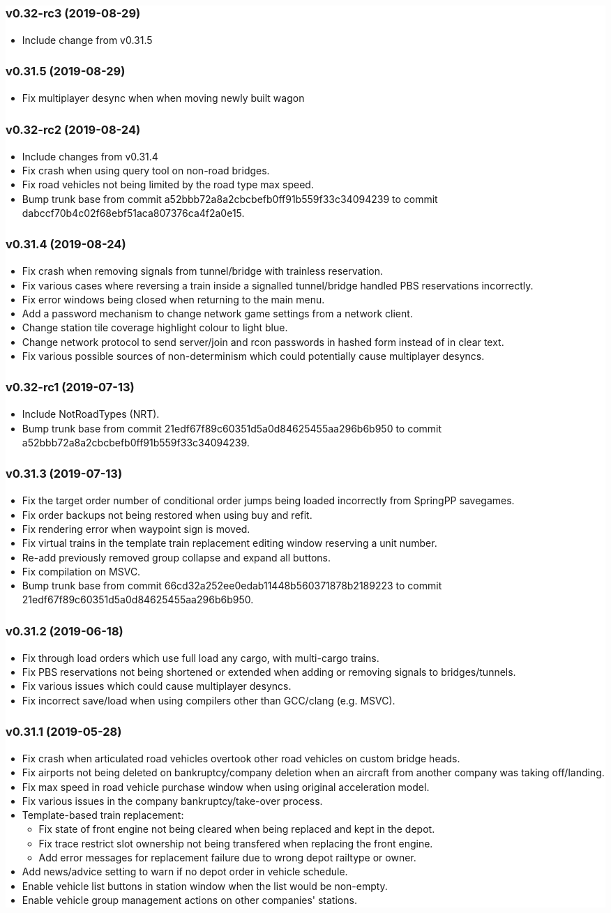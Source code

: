 ### v0.32-rc3 (2019-08-29)
* Include change from v0.31.5

### v0.31.5 (2019-08-29)
* Fix multiplayer desync when when moving newly built wagon

### v0.32-rc2 (2019-08-24)
* Include changes from v0.31.4
* Fix crash when using query tool on non-road bridges.
* Fix road vehicles not being limited by the road type max speed.
* Bump trunk base from commit a52bbb72a8a2cbcbefb0ff91b559f33c34094239 to commit dabccf70b4c02f68ebf51aca807376ca4f2a0e15.

### v0.31.4 (2019-08-24)
* Fix crash when removing signals from tunnel/bridge with trainless reservation.
* Fix various cases where reversing a train inside a signalled tunnel/bridge handled PBS reservations incorrectly.
* Fix error windows being closed when returning to the main menu.
* Add a password mechanism to change network game settings from a network client.
* Change station tile coverage highlight colour to light blue.
* Change network protocol to send server/join and rcon passwords in hashed form instead of in clear text.
* Fix various possible sources of non-determinism which could potentially cause multiplayer desyncs.

### v0.32-rc1 (2019-07-13)
* Include NotRoadTypes (NRT).
* Bump trunk base from commit 21edf67f89c60351d5a0d84625455aa296b6b950 to commit a52bbb72a8a2cbcbefb0ff91b559f33c34094239.

### v0.31.3 (2019-07-13)
* Fix the target order number of conditional order jumps being loaded incorrectly from SpringPP savegames.
* Fix order backups not being restored when using buy and refit.
* Fix rendering error when waypoint sign is moved.
* Fix virtual trains in the template train replacement editing window reserving a unit number.
* Re-add previously removed group collapse and expand all buttons.
* Fix compilation on MSVC.
* Bump trunk base from commit 66cd32a252ee0edab11448b560371878b2189223 to commit 21edf67f89c60351d5a0d84625455aa296b6b950.

### v0.31.2 (2019-06-18)
* Fix through load orders which use full load any cargo, with multi-cargo trains.
* Fix PBS reservations not being shortened or extended when adding or removing signals to bridges/tunnels.
* Fix various issues which could cause multiplayer desyncs.
* Fix incorrect save/load when using compilers other than GCC/clang (e.g. MSVC).

### v0.31.1 (2019-05-28)
* Fix crash when articulated road vehicles overtook other road vehicles on custom bridge heads.
* Fix airports not being deleted on bankruptcy/company deletion when an aircraft from another company was taking off/landing.
* Fix max speed in road vehicle purchase window when using original acceleration model.
* Fix various issues in the company bankruptcy/take-over process.
* Template-based train replacement:
  * Fix state of front engine not being cleared when being replaced and kept in the depot.
  * Fix trace restrict slot ownership not being transfered when replacing the front engine.
  * Add error messages for replacement failure due to wrong depot railtype or owner.
* Add news/advice setting to warn if no depot order in vehicle schedule.
* Enable vehicle list buttons in station window when the list would be non-empty.
* Enable vehicle group management actions on other companies' stations.